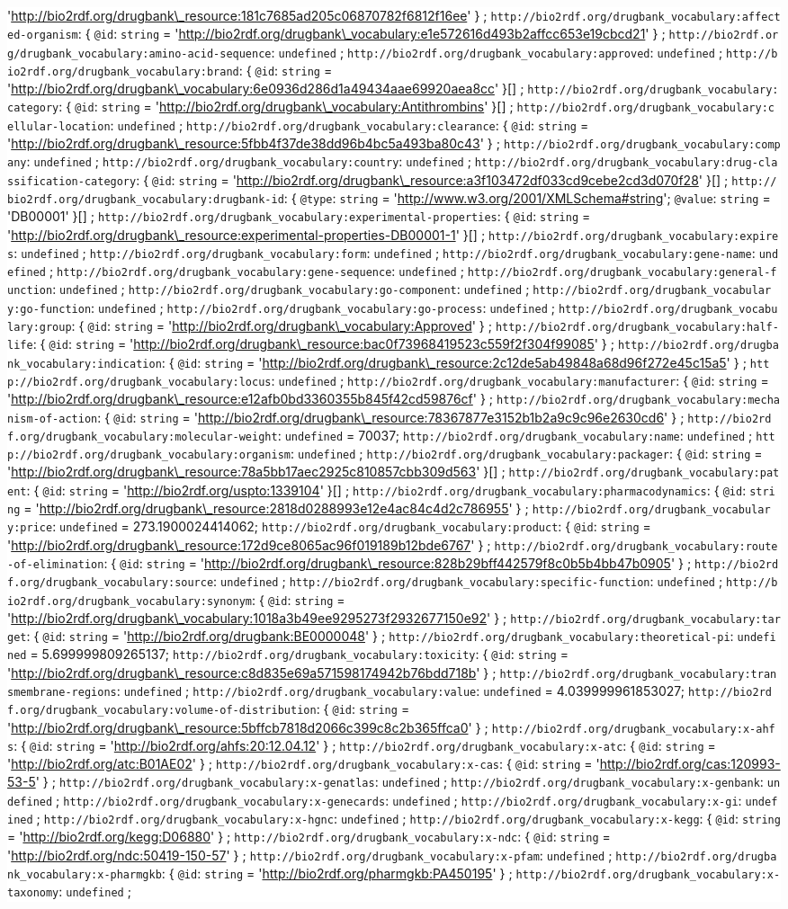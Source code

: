 'http://bio2rdf.org/drugbank\_resource:181c7685ad205c06870782f6812f16ee' } ; `http://bio2rdf.org/drugbank_vocabulary:affected-organism`: { `@id`: `string` = 'http://bio2rdf.org/drugbank\_vocabulary:e1e572616d493b2affcc653e19cbcd21' } ; `http://bio2rdf.org/drugbank_vocabulary:amino-acid-sequence`: `undefined` ; `http://bio2rdf.org/drugbank_vocabulary:approved`: `undefined` ; `http://bio2rdf.org/drugbank_vocabulary:brand`: { `@id`: `string` = 'http://bio2rdf.org/drugbank\_vocabulary:6e0936d286d1a49434aae69920aea8cc' }[] ; `http://bio2rdf.org/drugbank_vocabulary:category`: { `@id`: `string` = 'http://bio2rdf.org/drugbank\_vocabulary:Antithrombins' }[] ; `http://bio2rdf.org/drugbank_vocabulary:cellular-location`: `undefined` ; `http://bio2rdf.org/drugbank_vocabulary:clearance`: { `@id`: `string` = 'http://bio2rdf.org/drugbank\_resource:5fbb4f37de38dd96b4bc5a493ba80c43' } ; `http://bio2rdf.org/drugbank_vocabulary:company`: `undefined` ; `http://bio2rdf.org/drugbank_vocabulary:country`: `undefined` ; `http://bio2rdf.org/drugbank_vocabulary:drug-classification-category`: { `@id`: `string` = 'http://bio2rdf.org/drugbank\_resource:a3f103472df033cd9cebe2cd3d070f28' }[] ; `http://bio2rdf.org/drugbank_vocabulary:drugbank-id`: { `@type`: `string` = 'http://www.w3.org/2001/XMLSchema#string'; `@value`: `string` = 'DB00001' }[] ; `http://bio2rdf.org/drugbank_vocabulary:experimental-properties`: { `@id`: `string` = 'http://bio2rdf.org/drugbank\_resource:experimental-properties-DB00001-1' }[] ; `http://bio2rdf.org/drugbank_vocabulary:expires`: `undefined` ; `http://bio2rdf.org/drugbank_vocabulary:form`: `undefined` ; `http://bio2rdf.org/drugbank_vocabulary:gene-name`: `undefined` ; `http://bio2rdf.org/drugbank_vocabulary:gene-sequence`: `undefined` ; `http://bio2rdf.org/drugbank_vocabulary:general-function`: `undefined` ; `http://bio2rdf.org/drugbank_vocabulary:go-component`: `undefined` ; `http://bio2rdf.org/drugbank_vocabulary:go-function`: `undefined` ; `http://bio2rdf.org/drugbank_vocabulary:go-process`: `undefined` ; `http://bio2rdf.org/drugbank_vocabulary:group`: { `@id`: `string` = 'http://bio2rdf.org/drugbank\_vocabulary:Approved' } ; `http://bio2rdf.org/drugbank_vocabulary:half-life`: { `@id`: `string` = 'http://bio2rdf.org/drugbank\_resource:bac0f73968419523c559f2f304f99085' } ; `http://bio2rdf.org/drugbank_vocabulary:indication`: { `@id`: `string` = 'http://bio2rdf.org/drugbank\_resource:2c12de5ab49848a68d96f272e45c15a5' } ; `http://bio2rdf.org/drugbank_vocabulary:locus`: `undefined` ; `http://bio2rdf.org/drugbank_vocabulary:manufacturer`: { `@id`: `string` = 'http://bio2rdf.org/drugbank\_resource:e12afb0bd3360355b845f42cd59876cf' } ; `http://bio2rdf.org/drugbank_vocabulary:mechanism-of-action`: { `@id`: `string` = 'http://bio2rdf.org/drugbank\_resource:78367877e3152b1b2a9c9c96e2630cd6' } ; `http://bio2rdf.org/drugbank_vocabulary:molecular-weight`: `undefined` = 70037; `http://bio2rdf.org/drugbank_vocabulary:name`: `undefined` ; `http://bio2rdf.org/drugbank_vocabulary:organism`: `undefined` ; `http://bio2rdf.org/drugbank_vocabulary:packager`: { `@id`: `string` = 'http://bio2rdf.org/drugbank\_resource:78a5bb17aec2925c810857cbb309d563' }[] ; `http://bio2rdf.org/drugbank_vocabulary:patent`: { `@id`: `string` = 'http://bio2rdf.org/uspto:1339104' }[] ; `http://bio2rdf.org/drugbank_vocabulary:pharmacodynamics`: { `@id`: `string` = 'http://bio2rdf.org/drugbank\_resource:2818d0288993e12e4ac84c4d2c786955' } ; `http://bio2rdf.org/drugbank_vocabulary:price`: `undefined` = 273.1900024414062; `http://bio2rdf.org/drugbank_vocabulary:product`: { `@id`: `string` = 'http://bio2rdf.org/drugbank\_resource:172d9ce8065ac96f019189b12bde6767' } ; `http://bio2rdf.org/drugbank_vocabulary:route-of-elimination`: { `@id`: `string` = 'http://bio2rdf.org/drugbank\_resource:828b29bff442579f8c0b5b4bb47b0905' } ; `http://bio2rdf.org/drugbank_vocabulary:source`: `undefined` ; `http://bio2rdf.org/drugbank_vocabulary:specific-function`: `undefined` ; `http://bio2rdf.org/drugbank_vocabulary:synonym`: { `@id`: `string` = 'http://bio2rdf.org/drugbank\_vocabulary:1018a3b49ee9295273f2932677150e92' } ; `http://bio2rdf.org/drugbank_vocabulary:target`: { `@id`: `string` = 'http://bio2rdf.org/drugbank:BE0000048' } ; `http://bio2rdf.org/drugbank_vocabulary:theoretical-pi`: `undefined` = 5.699999809265137; `http://bio2rdf.org/drugbank_vocabulary:toxicity`: { `@id`: `string` = 'http://bio2rdf.org/drugbank\_resource:c8d835e69a571598174942b76bdd718b' } ; `http://bio2rdf.org/drugbank_vocabulary:transmembrane-regions`: `undefined` ; `http://bio2rdf.org/drugbank_vocabulary:value`: `undefined` = 4.039999961853027; `http://bio2rdf.org/drugbank_vocabulary:volume-of-distribution`: { `@id`: `string` = 'http://bio2rdf.org/drugbank\_resource:5bffcb7818d2066c399c8c2b365ffca0' } ; `http://bio2rdf.org/drugbank_vocabulary:x-ahfs`: { `@id`: `string` = 'http://bio2rdf.org/ahfs:20:12.04.12' } ; `http://bio2rdf.org/drugbank_vocabulary:x-atc`: { `@id`: `string` = 'http://bio2rdf.org/atc:B01AE02' } ; `http://bio2rdf.org/drugbank_vocabulary:x-cas`: { `@id`: `string` = 'http://bio2rdf.org/cas:120993-53-5' } ; `http://bio2rdf.org/drugbank_vocabulary:x-genatlas`: `undefined` ; `http://bio2rdf.org/drugbank_vocabulary:x-genbank`: `undefined` ; `http://bio2rdf.org/drugbank_vocabulary:x-genecards`: `undefined` ; `http://bio2rdf.org/drugbank_vocabulary:x-gi`: `undefined` ; `http://bio2rdf.org/drugbank_vocabulary:x-hgnc`: `undefined` ; `http://bio2rdf.org/drugbank_vocabulary:x-kegg`: { `@id`: `string` = 'http://bio2rdf.org/kegg:D06880' } ; `http://bio2rdf.org/drugbank_vocabulary:x-ndc`: { `@id`: `string` = 'http://bio2rdf.org/ndc:50419-150-57' } ; `http://bio2rdf.org/drugbank_vocabulary:x-pfam`: `undefined` ; `http://bio2rdf.org/drugbank_vocabulary:x-pharmgkb`: { `@id`: `string` = 'http://bio2rdf.org/pharmgkb:PA450195' } ; `http://bio2rdf.org/drugbank_vocabulary:x-taxonomy`: `undefined` ;